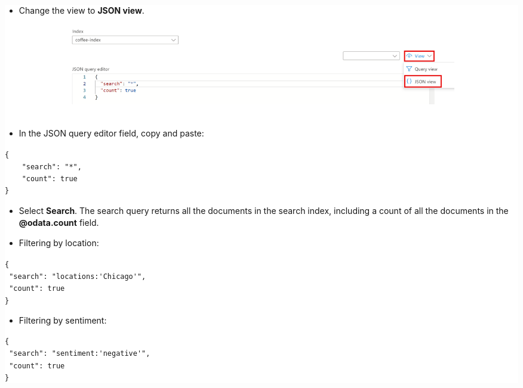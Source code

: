 - Change the view to **JSON view**.

<div align="center">
    <img src="./assets/search-explorer-query.png" title="Search explorer query" width="75%" />
</div>
<br />

- In the JSON query editor field, copy and paste:

```
{
    "search": "*",
    "count": true
}
```

- Select **Search**. The search query returns all the documents in the search index, including a count of all the documents in the **@odata.count** field. 

- Filtering by location: 

```
{
 "search": "locations:'Chicago'",
 "count": true
}

```

- Filtering by sentiment: 

```
{
 "search": "sentiment:'negative'",
 "count": true
}

```
